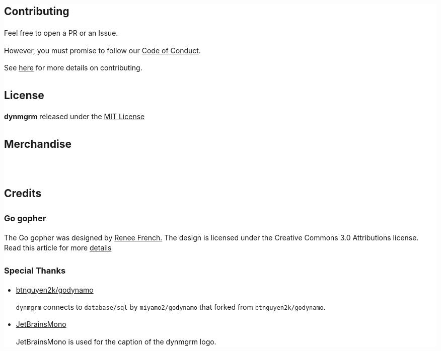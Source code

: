 ## Contributing

Feel free to open a PR or an Issue.

However, you must promise to follow our [Code of Conduct](https://github.com/miyamo2/dynmgrm/blob/main/CODE_OF_CONDUCT.md).

See [here](https://github.com/miyamo2/dynmgrm/blob/main/CONTRIBUTING.md) for more details on contributing.

## License

**dynmgrm** released under the [MIT License](https://github.com/miyamo2/dynmgrm/blob/main/LICENSE)

## Merchandise

<iframe height="162" width="375" src="https://suzuri.jp/miyamo2/16272228/sticker/m/white/embed"></iframe><br/>

<iframe height="162" width="375" src="https://suzuri.jp/miyamo2/16272228/one-point-t-shirt/l/white/embed"></iframe>

## Credits

### Go gopher

The Go gopher was designed by [Renee French.](http://reneefrench.blogspot.com/)
The design is licensed under the Creative Commons 3.0 Attributions license.
Read this article for more [details](https://go.dev/blog/gopher)

### Special Thanks

- [btnguyen2k/godynamo](https://github.com/btnguyen2k/godynamo)

  `dynmgrm` connects to `database/sql` by `miyamo2/godynamo` that forked from `btnguyen2k/godynamo`.

- [JetBrainsMono](https://github.com/JetBrains/JetBrainsMono)

	JetBrainsMono is used for the caption of the dynmgrm logo.